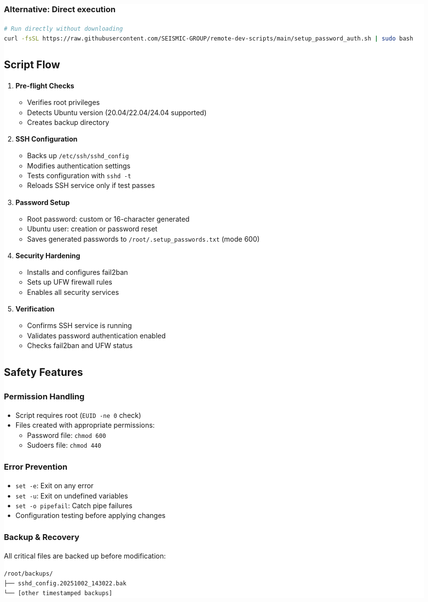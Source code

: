 ### Alternative: Direct execution
```bash
# Run directly without downloading
curl -fsSL https://raw.githubusercontent.com/SEISMIC-GROUP/remote-dev-scripts/main/setup_password_auth.sh | sudo bash
```

## Script Flow

1. **Pre-flight Checks**
   - Verifies root privileges
   - Detects Ubuntu version (20.04/22.04/24.04 supported)
   - Creates backup directory

2. **SSH Configuration**
   - Backs up `/etc/ssh/sshd_config`
   - Modifies authentication settings
   - Tests configuration with `sshd -t`
   - Reloads SSH service only if test passes

3. **Password Setup**
   - Root password: custom or 16-character generated
   - Ubuntu user: creation or password reset
   - Saves generated passwords to `/root/.setup_passwords.txt` (mode 600)

4. **Security Hardening**
   - Installs and configures fail2ban
   - Sets up UFW firewall rules
   - Enables all security services

5. **Verification**
   - Confirms SSH service is running
   - Validates password authentication enabled
   - Checks fail2ban and UFW status

## Safety Features

### Permission Handling
- Script requires root (`EUID -ne 0` check)
- Files created with appropriate permissions:
  - Password file: `chmod 600`
  - Sudoers file: `chmod 440`

### Error Prevention
- `set -e`: Exit on any error
- `set -u`: Exit on undefined variables
- `set -o pipefail`: Catch pipe failures
- Configuration testing before applying changes

### Backup & Recovery
All critical files are backed up before modification:
```bash
/root/backups/
├── sshd_config.20251002_143022.bak
└── [other timestamped backups]
```
